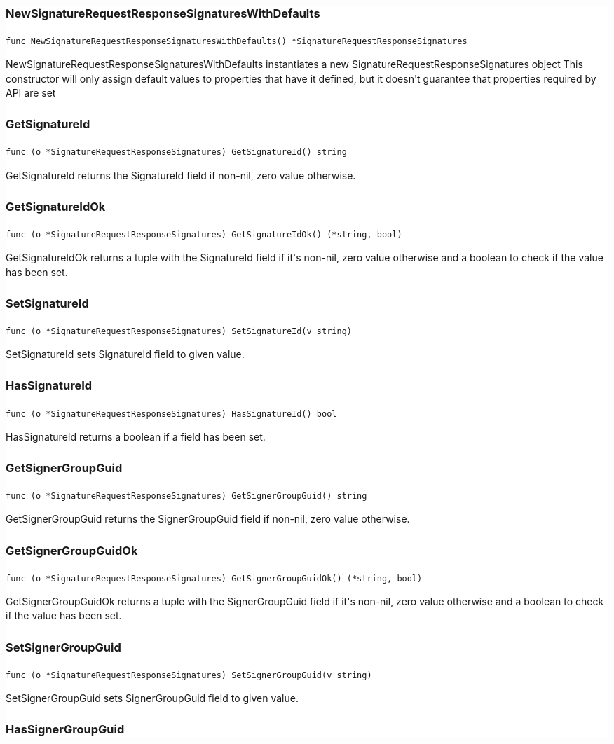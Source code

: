 ### NewSignatureRequestResponseSignaturesWithDefaults

`func NewSignatureRequestResponseSignaturesWithDefaults() *SignatureRequestResponseSignatures`

NewSignatureRequestResponseSignaturesWithDefaults instantiates a new SignatureRequestResponseSignatures object
This constructor will only assign default values to properties that have it defined,
but it doesn't guarantee that properties required by API are set

### GetSignatureId

`func (o *SignatureRequestResponseSignatures) GetSignatureId() string`

GetSignatureId returns the SignatureId field if non-nil, zero value otherwise.

### GetSignatureIdOk

`func (o *SignatureRequestResponseSignatures) GetSignatureIdOk() (*string, bool)`

GetSignatureIdOk returns a tuple with the SignatureId field if it's non-nil, zero value otherwise
and a boolean to check if the value has been set.

### SetSignatureId

`func (o *SignatureRequestResponseSignatures) SetSignatureId(v string)`

SetSignatureId sets SignatureId field to given value.

### HasSignatureId

`func (o *SignatureRequestResponseSignatures) HasSignatureId() bool`

HasSignatureId returns a boolean if a field has been set.

### GetSignerGroupGuid

`func (o *SignatureRequestResponseSignatures) GetSignerGroupGuid() string`

GetSignerGroupGuid returns the SignerGroupGuid field if non-nil, zero value otherwise.

### GetSignerGroupGuidOk

`func (o *SignatureRequestResponseSignatures) GetSignerGroupGuidOk() (*string, bool)`

GetSignerGroupGuidOk returns a tuple with the SignerGroupGuid field if it's non-nil, zero value otherwise
and a boolean to check if the value has been set.

### SetSignerGroupGuid

`func (o *SignatureRequestResponseSignatures) SetSignerGroupGuid(v string)`

SetSignerGroupGuid sets SignerGroupGuid field to given value.

### HasSignerGroupGuid
